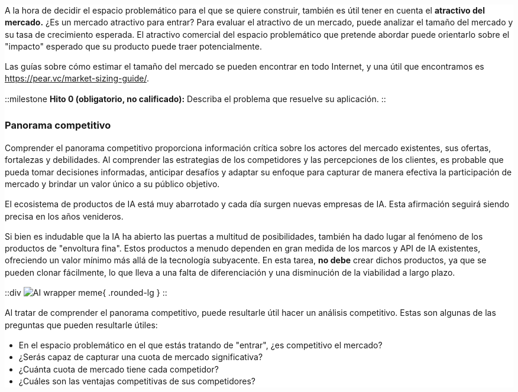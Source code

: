A la hora de decidir el espacio problemático para el que se quiere construir, también es útil tener en cuenta el
**atractivo del mercado.** ¿Es un mercado atractivo para entrar? Para evaluar el atractivo de un mercado, puede analizar
el
tamaño del mercado y su tasa de crecimiento esperada. El atractivo comercial del espacio problemático que pretende
abordar puede orientarlo sobre el "impacto" esperado que su producto puede traer potencialmente.

Las guías sobre cómo estimar el tamaño del mercado se pueden encontrar en todo Internet, y una útil que encontramos
es https://pear.vc/market-sizing-guide/.

::milestone
**Hito 0 (obligatorio, no calificado):** Describa el problema que resuelve su aplicación.
::

### Panorama competitivo

Comprender el panorama competitivo proporciona información crítica sobre los actores del mercado existentes, sus
ofertas, fortalezas y debilidades. Al comprender las estrategias de los competidores y las percepciones de los clientes,
es probable que pueda tomar decisiones informadas, anticipar desafíos y adaptar su enfoque para capturar de manera
efectiva la participación de mercado y brindar un valor único a su público objetivo.

El ecosistema de productos de IA está muy abarrotado y cada día surgen nuevas empresas de IA. Esta afirmación seguirá
siendo precisa en los años venideros.

Si bien es indudable que la IA ha abierto las puertas a multitud de posibilidades, también ha dado lugar al fenómeno de
los productos de "envoltura fina". Estos productos a menudo dependen en gran medida de los marcos y API de IA
existentes, ofreciendo un valor mínimo más allá de la tecnología subyacente. En esta tarea, **no debe** crear dichos
productos, ya que se pueden clonar fácilmente, lo que lleva a una falta de diferenciación y una disminución de la
viabilidad a largo plazo.

::div
![AI wrapper meme](coursework/artificial-intelligence/ai-wrapper-meme.jpg){ .rounded-lg }
::

Al tratar de comprender el panorama competitivo, puede resultarle útil hacer un análisis competitivo. Estas son algunas
de las preguntas que pueden resultarle útiles:

* En el espacio problemático en el que estás tratando de "entrar", ¿es competitivo el mercado?
* ¿Serás capaz de capturar una cuota de mercado significativa?
* ¿Cuánta cuota de mercado tiene cada competidor?
* ¿Cuáles son las ventajas competitivas de sus competidores?
